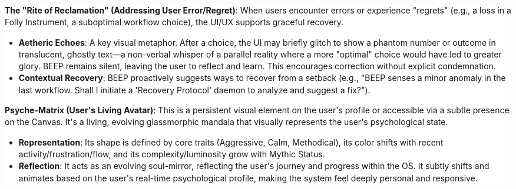 **The "Rite of Reclamation" (Addressing User Error/Regret)**: When users encounter errors or experience "regrets" (e.g., a loss in a Folly Instrument, a suboptimal workflow choice), the UI/UX supports graceful recovery.
- **Aetheric Echoes**: A key visual metaphor. After a choice, the UI may briefly glitch to show a phantom number or outcome in translucent, ghostly text—a non-verbal whisper of a parallel reality where a more "optimal" choice would have led to greater glory. BEEP remains silent, leaving the user to reflect and learn. This encourages correction without explicit condemnation.
- **Contextual Recovery**: BEEP proactively suggests ways to recover from a setback (e.g., "BEEP senses a minor anomaly in the last workflow. Shall I initiate a 'Recovery Protocol' daemon to analyze and suggest a fix?").

**Psyche-Matrix (User's Living Avatar)**: This is a persistent visual element on the user's profile or accessible via a subtle presence on the Canvas. It's a living, evolving glassmorphic mandala that visually represents the user's psychological state.
- **Representation**: Its shape is defined by core traits (Aggressive, Calm, Methodical), its color shifts with recent activity/frustration/flow, and its complexity/luminosity grow with Mythic Status.
- **Reflection**: It acts as an evolving soul-mirror, reflecting the user's journey and progress within the OS. It subtly shifts and animates based on the user's real-time psychological profile, making the system feel deeply personal and responsive.